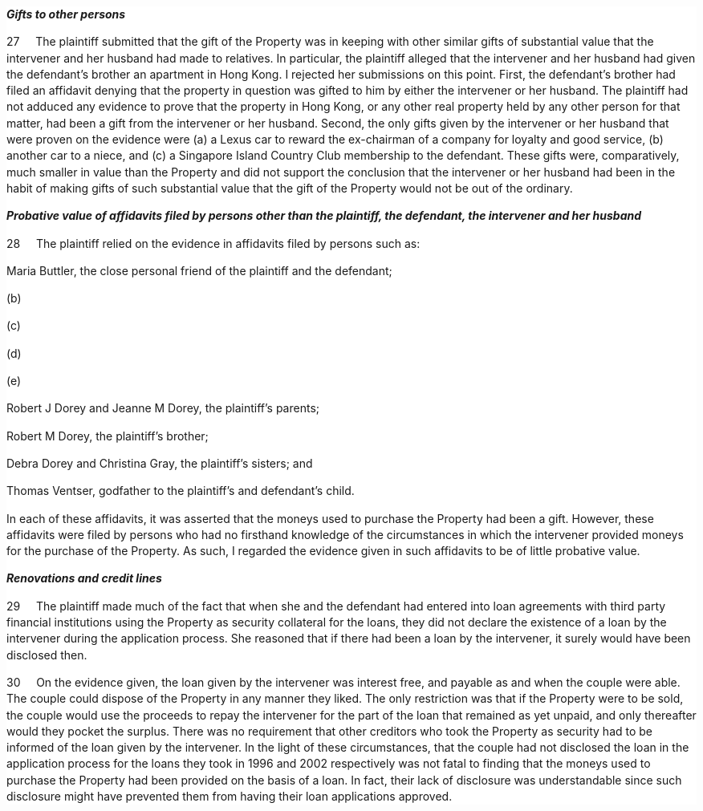 **_Gifts to other persons_** 

27     The plaintiff submitted that the gift of the Property was in keeping with other similar gifts of substantial value that the intervener and her husband had made to relatives. In particular, the plaintiff alleged that the intervener and her husband had given the defendant’s brother an apartment in Hong Kong. I rejected her submissions on this point. First, the defendant’s brother had filed an affidavit denying that the property in question was gifted to him by either the intervener or her husband. The plaintiff had not adduced any evidence to prove that the property in Hong Kong, or any other real property held by any other person for that matter, had been a gift from the intervener or her husband. Second, the only gifts given by the intervener or her husband that were proven on the evidence were (a) a Lexus car to reward the ex-chairman of a company for loyalty and good service, (b) another car to a niece, and (c) a Singapore Island Country Club membership to the defendant. These gifts were, comparatively, much smaller in value than the Property and did not support the conclusion that the intervener or her husband had been in the habit of making gifts of such substantial value that the gift of the Property would not be out of the ordinary. 

**_Probative value of affidavits filed by persons other than the plaintiff, the defendant, the intervener and her husband_** 

28     The plaintiff relied on the evidence in affidavits filed by persons such as: 

 Maria Buttler, the close personal friend of the plaintiff and the defendant; 


 (b) 

 (c) 

 (d) 

 (e) 

 Robert J Dorey and Jeanne M Dorey, the plaintiff’s parents; 

 Robert M Dorey, the plaintiff’s brother; 

 Debra Dorey and Christina Gray, the plaintiff’s sisters; and 

 Thomas Ventser, godfather to the plaintiff’s and defendant’s child. 

In each of these affidavits, it was asserted that the moneys used to purchase the Property had been a gift. However, these affidavits were filed by persons who had no firsthand knowledge of the circumstances in which the intervener provided moneys for the purchase of the Property. As such, I regarded the evidence given in such affidavits to be of little probative value. 

**_Renovations and credit lines_** 

29     The plaintiff made much of the fact that when she and the defendant had entered into loan agreements with third party financial institutions using the Property as security collateral for the loans, they did not declare the existence of a loan by the intervener during the application process. She reasoned that if there had been a loan by the intervener, it surely would have been disclosed then. 

30     On the evidence given, the loan given by the intervener was interest free, and payable as and when the couple were able. The couple could dispose of the Property in any manner they liked. The only restriction was that if the Property were to be sold, the couple would use the proceeds to repay the intervener for the part of the loan that remained as yet unpaid, and only thereafter would they pocket the surplus. There was no requirement that other creditors who took the Property as security had to be informed of the loan given by the intervener. In the light of these circumstances, that the couple had not disclosed the loan in the application process for the loans they took in 1996 and 2002 respectively was not fatal to finding that the moneys used to purchase the Property had been provided on the basis of a loan. In fact, their lack of disclosure was understandable since such disclosure might have prevented them from having their loan applications approved. 
